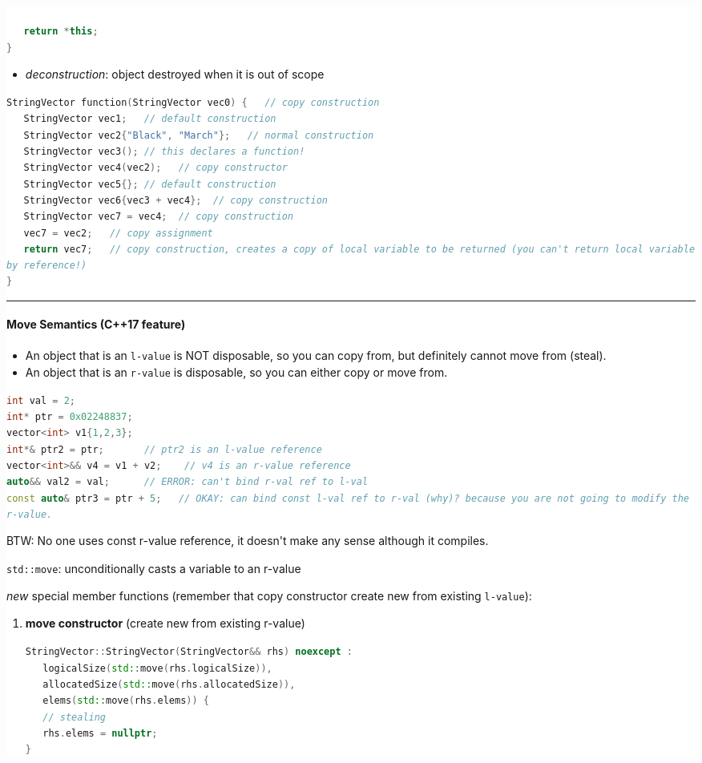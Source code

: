    ```cpp

      return *this;
   }
   ```

   + *deconstruction*: object destroyed when it is out of scope

   ```cpp
   StringVector function(StringVector vec0) {   // copy construction
      StringVector vec1;   // default construction
      StringVector vec2{"Black", "March"};   // normal construction
      StringVector vec3(); // this declares a function!
      StringVector vec4(vec2);   // copy constructor
      StringVector vec5{}; // default construction
      StringVector vec6{vec3 + vec4};  // copy construction
      StringVector vec7 = vec4;  // copy construction
      vec7 = vec2;   // copy assignment
      return vec7;   // copy construction, creates a copy of local variable to be returned (you can't return local variable by reference!)
   }
   ```

---

#### **Move Semantics** (C++17 feature)

+ An object that is an `l-value` is NOT disposable, so you can copy from, but definitely cannot move from (steal).
+ An object that is an `r-value` is disposable, so you can either copy or move from.

```cpp
int val = 2;
int* ptr = 0x02248837;
vector<int> v1{1,2,3};
int*& ptr2 = ptr;       // ptr2 is an l-value reference
vector<int>&& v4 = v1 + v2;    // v4 is an r-value reference
auto&& val2 = val;      // ERROR: can't bind r-val ref to l-val
const auto& ptr3 = ptr + 5;   // OKAY: can bind const l-val ref to r-val (why)? because you are not going to modify the r-value.
```

BTW: No one uses const r-value reference, it doesn't make any sense although it compiles.

`std::move`: unconditionally casts a variable to an r-value

*new* special member functions (remember that copy constructor create new from existing `l-value`):

1. **move constructor** (create new from existing r-value)

   ```cpp
   StringVector::StringVector(StringVector&& rhs) noexcept : 
      logicalSize(std::move(rhs.logicalSize)),
      allocatedSize(std::move(rhs.allocatedSize)),
      elems(std::move(rhs.elems)) {
      // stealing
      rhs.elems = nullptr;
   }
   ```
